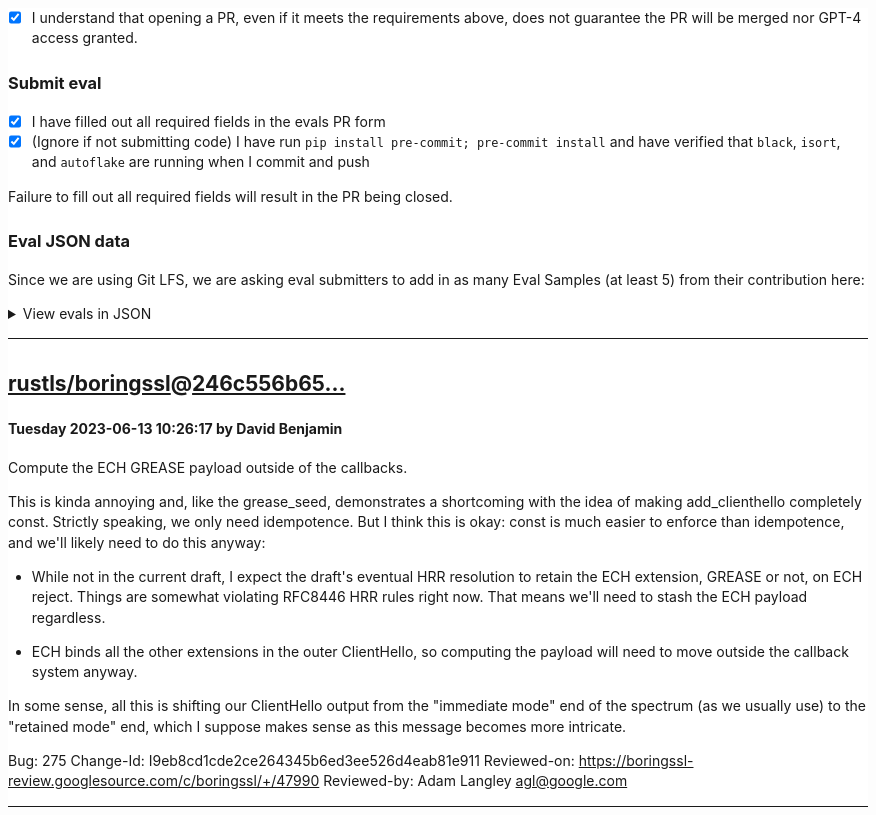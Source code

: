 - [x] I understand that opening a PR, even if it meets the requirements
above, does not guarantee the PR will be merged nor GPT-4 access
granted.

### Submit eval

- [x] I have filled out all required fields in the evals PR form
- [x] (Ignore if not submitting code) I have run `pip install
pre-commit; pre-commit install` and have verified that `black`, `isort`,
and `autoflake` are running when I commit and push

Failure to fill out all required fields will result in the PR being
closed.

### Eval JSON data 

Since we are using Git LFS, we are asking eval submitters to add in as
many Eval Samples (at least 5) from their contribution here:

<details><summary>View evals in JSON</summary></details>

---
## [rustls/boringssl](https://github.com/rustls/boringssl)@[246c556b65...](https://github.com/rustls/boringssl/commit/246c556b65c3235c8eb082c15017c9669815943a)
#### Tuesday 2023-06-13 10:26:17 by David Benjamin

Compute the ECH GREASE payload outside of the callbacks.

This is kinda annoying and, like the grease_seed, demonstrates a
shortcoming with the idea of making add_clienthello completely const.
Strictly speaking, we only need idempotence. But I think this is okay:
const is much easier to enforce than idempotence, and we'll likely need
to do this anyway:

- While not in the current draft, I expect the draft's eventual HRR
  resolution to retain the ECH extension, GREASE or not, on ECH reject.
  Things are somewhat violating RFC8446 HRR rules right now. That means
  we'll need to stash the ECH payload regardless.

- ECH binds all the other extensions in the outer ClientHello, so
  computing the payload will need to move outside the callback system
  anyway.

In some sense, all this is shifting our ClientHello output from the
"immediate mode" end of the spectrum (as we usually use) to the
"retained mode" end, which I suppose makes sense as this message becomes
more intricate.

Bug: 275
Change-Id: I9eb8cd1cde2ce264345b6ed3ee526d4eab81e911
Reviewed-on: https://boringssl-review.googlesource.com/c/boringssl/+/47990
Reviewed-by: Adam Langley <agl@google.com>

---